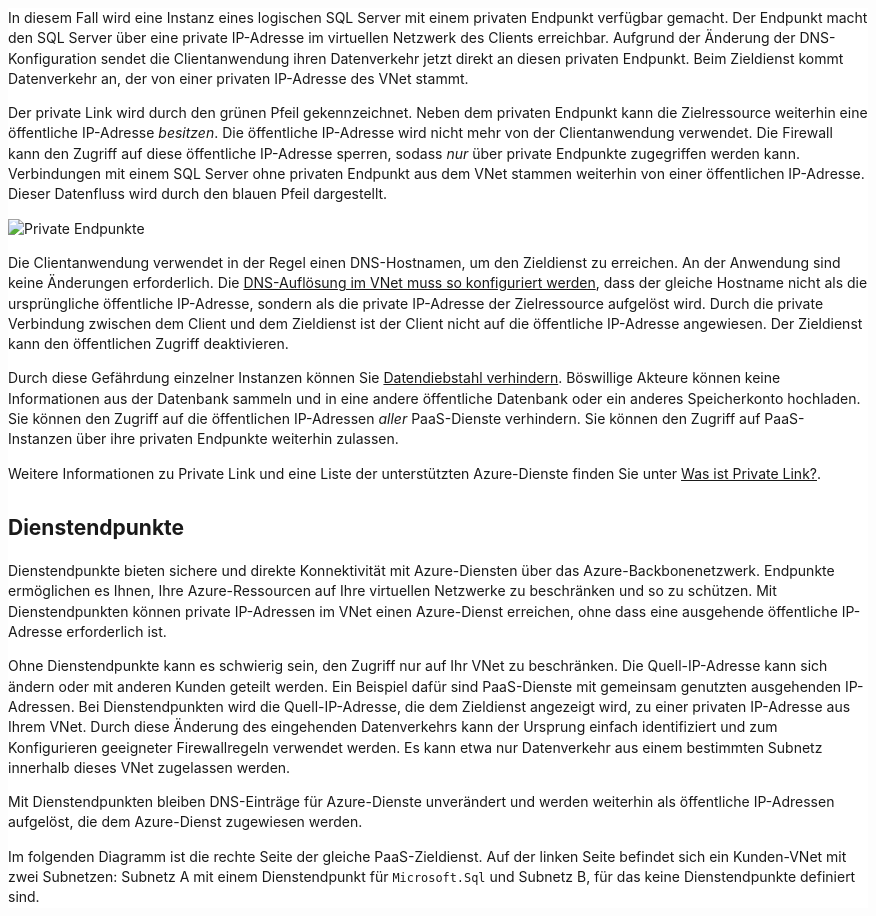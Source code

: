 In diesem Fall wird eine Instanz eines logischen SQL Server mit einem privaten Endpunkt verfügbar gemacht. Der Endpunkt macht den SQL Server über eine private IP-Adresse im virtuellen Netzwerk des Clients erreichbar. Aufgrund der Änderung der DNS-Konfiguration sendet die Clientanwendung ihren Datenverkehr jetzt direkt an diesen privaten Endpunkt. Beim Zieldienst kommt Datenverkehr an, der von einer privaten IP-Adresse des VNet stammt. 

Der private Link wird durch den grünen Pfeil gekennzeichnet. Neben dem privaten Endpunkt kann die Zielressource weiterhin eine öffentliche IP-Adresse _besitzen_. Die öffentliche IP-Adresse wird nicht mehr von der Clientanwendung verwendet. Die Firewall kann den Zugriff auf diese öffentliche IP-Adresse sperren, sodass _nur_ über private Endpunkte zugegriffen werden kann. Verbindungen mit einem SQL Server ohne privaten Endpunkt aus dem VNet stammen weiterhin von einer öffentlichen IP-Adresse. Dieser Datenfluss wird durch den blauen Pfeil dargestellt.

![Private Endpunkte](./media/network-isolation/architecture-private-endpoints.png)

Die Clientanwendung verwendet in der Regel einen DNS-Hostnamen, um den Zieldienst zu erreichen. An der Anwendung sind keine Änderungen erforderlich. Die [DNS-Auflösung im VNet muss so konfiguriert werden](../private-link/private-endpoint-dns.md), dass der gleiche Hostname nicht als die ursprüngliche öffentliche IP-Adresse, sondern als die private IP-Adresse der Zielressource aufgelöst wird. Durch die private Verbindung zwischen dem Client und dem Zieldienst ist der Client nicht auf die öffentliche IP-Adresse angewiesen. Der Zieldienst kann den öffentlichen Zugriff deaktivieren.

Durch diese Gefährdung einzelner Instanzen können Sie [Datendiebstahl verhindern](../private-link/private-endpoint-overview.md#network-security-of-private-endpoints). Böswillige Akteure können keine Informationen aus der Datenbank sammeln und in eine andere öffentliche Datenbank oder ein anderes Speicherkonto hochladen. Sie können den Zugriff auf die öffentlichen IP-Adressen _aller_ PaaS-Dienste verhindern. Sie können den Zugriff auf PaaS-Instanzen über ihre privaten Endpunkte weiterhin zulassen.

Weitere Informationen zu Private Link und eine Liste der unterstützten Azure-Dienste finden Sie unter [Was ist Private Link?](../private-link/private-link-overview.md).

## <a name="service-endpoints"></a>Dienstendpunkte

Dienstendpunkte bieten sichere und direkte Konnektivität mit Azure-Diensten über das Azure-Backbonenetzwerk. Endpunkte ermöglichen es Ihnen, Ihre Azure-Ressourcen auf Ihre virtuellen Netzwerke zu beschränken und so zu schützen. Mit Dienstendpunkten können private IP-Adressen im VNet einen Azure-Dienst erreichen, ohne dass eine ausgehende öffentliche IP-Adresse erforderlich ist.

Ohne Dienstendpunkte kann es schwierig sein, den Zugriff nur auf Ihr VNet zu beschränken. Die Quell-IP-Adresse kann sich ändern oder mit anderen Kunden geteilt werden. Ein Beispiel dafür sind PaaS-Dienste mit gemeinsam genutzten ausgehenden IP-Adressen. Bei Dienstendpunkten wird die Quell-IP-Adresse, die dem Zieldienst angezeigt wird, zu einer privaten IP-Adresse aus Ihrem VNet. Durch diese Änderung des eingehenden Datenverkehrs kann der Ursprung einfach identifiziert und zum Konfigurieren geeigneter Firewallregeln verwendet werden. Es kann etwa nur Datenverkehr aus einem bestimmten Subnetz innerhalb dieses VNet zugelassen werden.

Mit Dienstendpunkten bleiben DNS-Einträge für Azure-Dienste unverändert und werden weiterhin als öffentliche IP-Adressen aufgelöst, die dem Azure-Dienst zugewiesen werden.

Im folgenden Diagramm ist die rechte Seite der gleiche PaaS-Zieldienst. Auf der linken Seite befindet sich ein Kunden-VNet mit zwei Subnetzen: Subnetz A mit einem Dienstendpunkt für `Microsoft.Sql` und Subnetz B, für das keine Dienstendpunkte definiert sind. 
